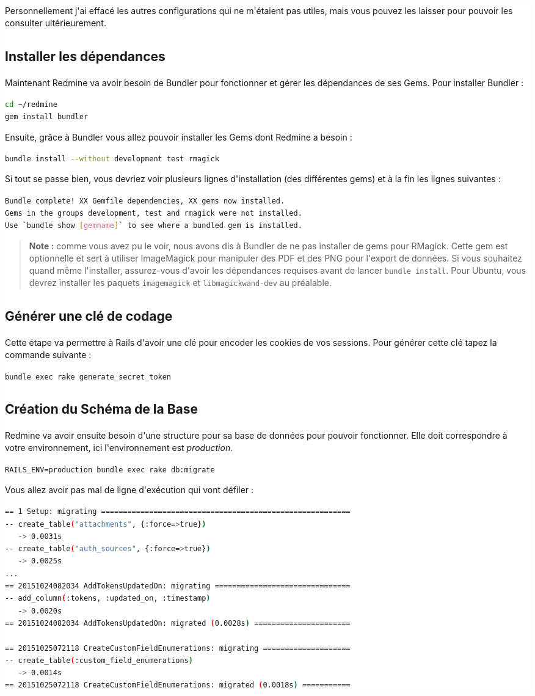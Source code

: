 Personnellement j'ai effacé les autres configurations qui ne m'étaient pas utiles, mais vous pouvez les laisser pour pouvoir les consulter ultérieurement.

## Installer les dépendances

Maintenant Redmine va avoir besoin de Bundler pour fonctionner et gérer les dépendances de ses Gems. Pour installer Bundler :

```bash
cd ~/redmine
gem install bundler
```

Ensuite, grâce à Bundler vous allez pouvoir installer les Gems dont Redmine a besoin :

```bash
bundle install --without development test rmagick
```

Si tout se passe bien, vous devriez voir plusieurs lignes d'installation (des différentes gems) et à la fin les lignes suivantes :

```bash
Bundle complete! XX Gemfile dependencies, XX gems now installed.
Gems in the groups development, test and rmagick were not installed.
Use `bundle show [gemname]` to see where a bundled gem is installed.
```

> **Note :** comme vous avez pu le voir, nous avons dis à Bundler de ne pas installer de gems pour RMagick. Cette gem est optionnelle et sert à utiliser ImageMagick pour manipuler des PDF et des PNG pour l'export de données. Si vous souhaitez quand même l'installer, assurez-vous d'avoir les dépendances requises avant de lancer `bundle install`. Pour Ubuntu, vous devrez installer les paquets `imagemagick` et `libmagickwand-dev` au préalable.

## Générer une clé de codage

Cette étape va permettre à Rails d'avoir une clé pour encoder les cookies de vos sessions. Pour générer cette clé tapez la commande suivante :

```bash
bundle exec rake generate_secret_token
```

## Création du Schéma de la Base

Redmine va avoir ensuite besoin d'une structure pour sa base de données pour pouvoir fonctionner. Elle doit correspondre à votre environnement, ici l'environnement est _production_.

```
RAILS_ENV=production bundle exec rake db:migrate
```

Vous allez avoir pas mal de ligne d'exécution qui vont défiler :

```bash
== 1 Setup: migrating =========================================================
-- create_table("attachments", {:force=>true})
   -> 0.0031s
-- create_table("auth_sources", {:force=>true})
   -> 0.0025s
...
== 20151024082034 AddTokensUpdatedOn: migrating ===============================
-- add_column(:tokens, :updated_on, :timestamp)
   -> 0.0020s
== 20151024082034 AddTokensUpdatedOn: migrated (0.0028s) ======================

== 20151025072118 CreateCustomFieldEnumerations: migrating ====================
-- create_table(:custom_field_enumerations)
   -> 0.0014s
== 20151025072118 CreateCustomFieldEnumerations: migrated (0.0018s) ===========
```